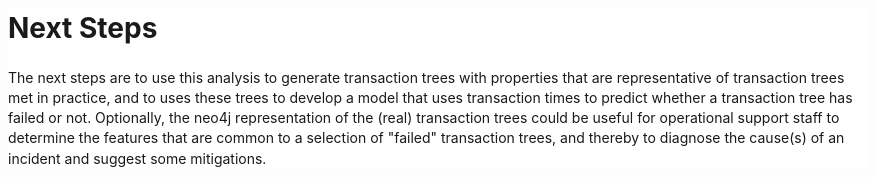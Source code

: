 # Next Steps

The next steps are to use this analysis to generate transaction trees with
properties that are representative of transaction trees met in practice, and to
uses these trees to develop a model that uses transaction times to predict
whether a transaction tree has failed or not. Optionally, the neo4j
representation of the (real) transaction trees could be useful for operational
support staff to determine the features that are common to a selection of
"failed" transaction trees, and thereby to diagnose the cause(s) of an incident
and suggest some mitigations.


